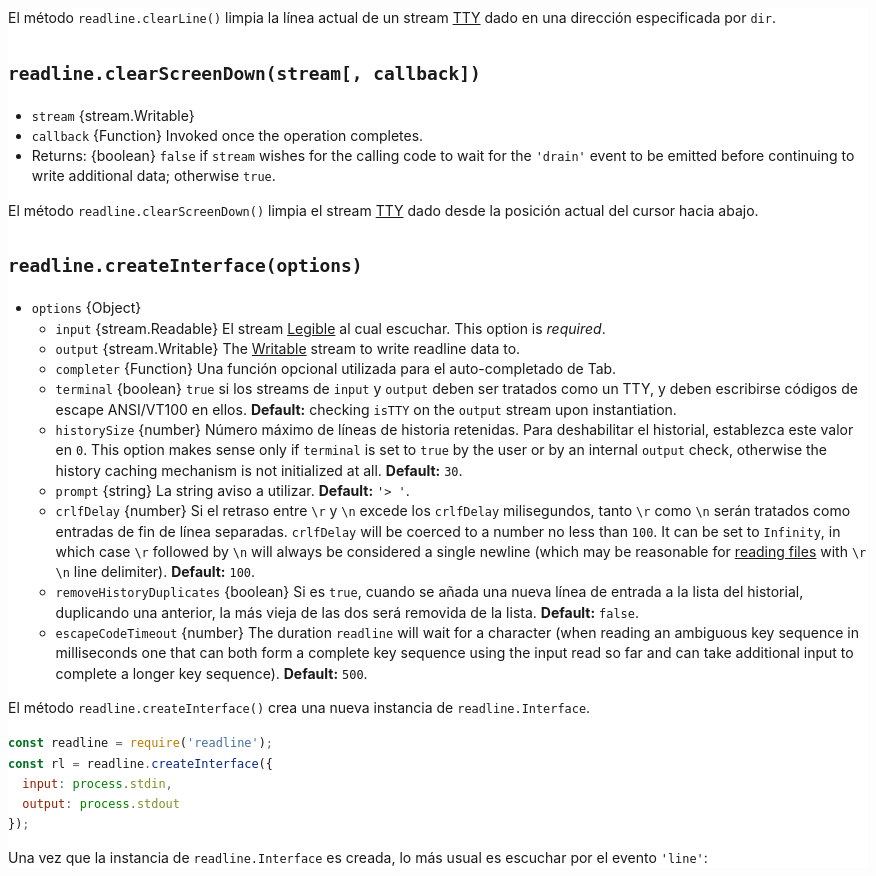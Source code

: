 El método `readline.clearLine()` limpia la línea actual de un stream [TTY](tty.html) dado en una dirección especificada por `dir`.

## `readline.clearScreenDown(stream[, callback])`


* `stream` {stream.Writable}
* `callback` {Function} Invoked once the operation completes.
* Returns: {boolean} `false` if `stream` wishes for the calling code to wait for the `'drain'` event to be emitted before continuing to write additional data; otherwise `true`.

El método `readline.clearScreenDown()` limpia el stream [TTY](tty.html) dado desde la posición actual del cursor hacia abajo.

## `readline.createInterface(options)`


* `options` {Object}
  * `input` {stream.Readable} El stream [Legible](stream.html#stream_readable_streams) al cual escuchar. This option is *required*.
  * `output` {stream.Writable} The [Writable](stream.html#stream_writable_streams) stream to write readline data to.
  * `completer` {Function} Una función opcional utilizada para el auto-completado de Tab.
  * `terminal` {boolean} `true` si los streams de `input` y `output` deben ser tratados como un TTY, y deben escribirse códigos de escape ANSI/VT100 en ellos. **Default:** checking `isTTY` on the `output` stream upon instantiation.
  * `historySize` {number} Número máximo de líneas de historia retenidas. Para deshabilitar el historial, establezca este valor en `0`. This option makes sense only if `terminal` is set to `true` by the user or by an internal `output` check, otherwise the history caching mechanism is not initialized at all. **Default:** `30`.
  * `prompt` {string} La string aviso a utilizar. **Default:** `'> '`.
  * `crlfDelay` {number} Si el retraso entre `\r` y `\n` excede los `crlfDelay` milisegundos, tanto `\r` como `\n` serán tratados como entradas de fin de línea separadas. `crlfDelay` will be coerced to a number no less than `100`. It can be set to `Infinity`, in which case `\r` followed by `\n` will always be considered a single newline (which may be reasonable for [reading files](#readline_example_read_file_stream_line_by_line) with `\r\n` line delimiter). **Default:** `100`.
  * `removeHistoryDuplicates` {boolean} Si es `true`, cuando se añada una nueva línea de entrada a la lista del historial, duplicando una anterior, la más vieja de las dos será removida de la lista. **Default:** `false`.
  * `escapeCodeTimeout` {number} The duration `readline` will wait for a character (when reading an ambiguous key sequence in milliseconds one that can both form a complete key sequence using the input read so far and can take additional input to complete a longer key sequence). **Default:** `500`.

El método `readline.createInterface()` crea una nueva instancia de `readline.Interface`.

```js
const readline = require('readline');
const rl = readline.createInterface({
  input: process.stdin,
  output: process.stdout
});
```

Una vez que la instancia de `readline.Interface` es creada, lo más usual es escuchar por el evento `'line'`:
